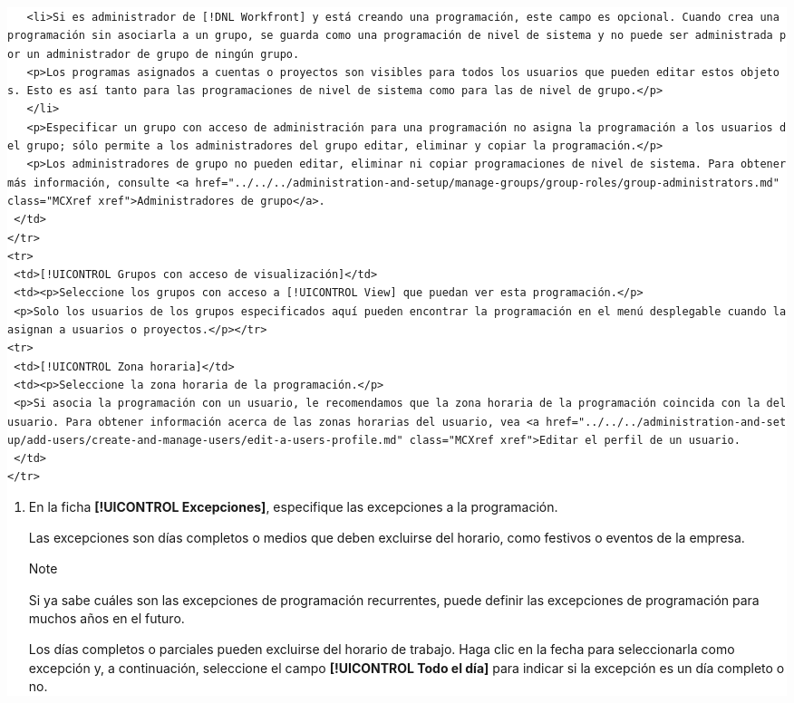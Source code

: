        <li>Si es administrador de [!DNL Workfront] y está creando una programación, este campo es opcional. Cuando crea una programación sin asociarla a un grupo, se guarda como una programación de nivel de sistema y no puede ser administrada por un administrador de grupo de ningún grupo.
       <p>Los programas asignados a cuentas o proyectos son visibles para todos los usuarios que pueden editar estos objetos. Esto es así tanto para las programaciones de nivel de sistema como para las de nivel de grupo.</p>
       </li>
       <p>Especificar un grupo con acceso de administración para una programación no asigna la programación a los usuarios del grupo; sólo permite a los administradores del grupo editar, eliminar y copiar la programación.</p>
       <p>Los administradores de grupo no pueden editar, eliminar ni copiar programaciones de nivel de sistema. Para obtener más información, consulte <a href="../../../administration-and-setup/manage-groups/group-roles/group-administrators.md" class="MCXref xref">Administradores de grupo</a>.
     </td>
    </tr>
    <tr>
     <td>[!UICONTROL Grupos con acceso de visualización]</td>
     <td><p>Seleccione los grupos con acceso a [!UICONTROL View] que puedan ver esta programación.</p>
     <p>Solo los usuarios de los grupos especificados aquí pueden encontrar la programación en el menú desplegable cuando la asignan a usuarios o proyectos.</p></tr>
    <tr>
     <td>[!UICONTROL Zona horaria]</td>
     <td><p>Seleccione la zona horaria de la programación.</p>
     <p>Si asocia la programación con un usuario, le recomendamos que la zona horaria de la programación coincida con la del usuario. Para obtener información acerca de las zonas horarias del usuario, vea <a href="../../../administration-and-setup/add-users/create-and-manage-users/edit-a-users-profile.md" class="MCXref xref">Editar el perfil de un usuario.
     </td>
    </tr>
   </table>


1. En la ficha **[!UICONTROL Excepciones]**, especifique las excepciones a la programación.

   Las excepciones son días completos o medios que deben excluirse del horario, como festivos o eventos de la empresa.

   >[!NOTE]
   >
   >Si ya sabe cuáles son las excepciones de programación recurrentes, puede definir las excepciones de programación para muchos años en el futuro.

   Los días completos o parciales pueden excluirse del horario de trabajo. Haga clic en la fecha para seleccionarla como excepción y, a continuación, seleccione el campo **[!UICONTROL Todo el día]** para indicar si la excepción es un día completo o no.
